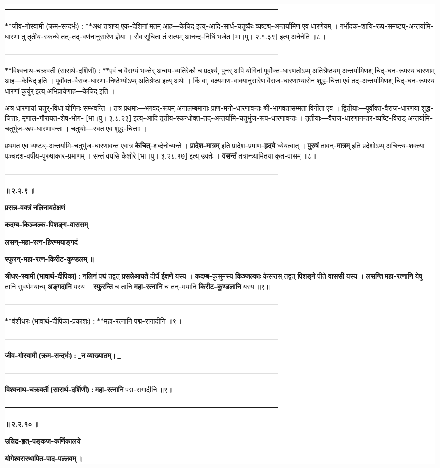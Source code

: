 ———————————————————————————————————————

**जीव-गोस्वामी (क्रम-सन्दर्भः) : **अथ तत्राप्य् एक-देशिनां मतम् आह—केचिद् इत्य्-आदि-सार्ध-चतुष्कैः व्यष्ट्य्-अन्तर्यामिण एव धारणेयम् । गर्भोदक-शायि-रूप-समष्ट्य्-अन्तर्यामि-धारणा तु तृतीय-स्कन्धे तत्-तद्-वर्णनानुसारेण ज्ञेया । सैव सूचिता तं सत्यम् आनन्द-निधिं भजेत [भा।पु। २.१.३९] इत्य् अनेनेति ॥८॥

———————————————————————————————————————

**विश्वनाथ-चक्रवर्ती (सारार्थ-दर्शिणी) : **एवं च वैराग्यं भक्तेर् अन्वय-व्यतिरेकौ च प्रदर्श्य, पुनर् अपि योगिनां पूर्वोक्त-धारणतोऽप्य् अतिश्रैष्ठ्यम् अन्तर्यामिणश् चिद्-घन-रूपस्य धारणाम् आह—केचिद् इति । पूर्वोक्त-वैराज-धारणा-निष्ठेभ्योऽप्य् अतिश्रेष्ठा इत्य् अर्थः । किं वा, वक्ष्यमाण-वाक्यानुसारेण वैराज-धारणाभ्यासेन शुद्ध-चित्ता एवं तद्-अन्तर्यामिणश् चिद्-घन-रूपस्य धारणां कुर्युर् इत्य् अभिप्रायेणाह—केचिद् इति । 

अत्र धारणायां चतुर्-विधा योगिनः सम्भवन्ति । तत्र प्रथमाः—भगवद्-रूपम् अनालम्बमानाः प्राण-मनो-धारणावन्तः श्री-भागवतासम्मता विगीता एव ।  द्वितीयाः—पूर्वोक्त-वैराज-धारणया शुद्ध-चित्ताः, मृणाल-गौरायत-शेष-भोग- [भा।पु। ३.८.२३] इत्य्-आदि तृतीय-स्कन्धोक्त-तद्-अन्तर्यामि-चतुर्भुज-रूप-धारणावन्तः ।  तृतीयाः—वैराज-धारणानन्तर-व्यष्टि-विराड् अन्तर्यामि-चतुर्भुज-रूप-धारणावन्तः । चतुर्थाः—स्वत एव शुद्ध-चित्ताः । 

प्रथमत एव व्यष्ट्य्-अन्तर्यामि-चतुर्भुज-धारणावन्त एवात्र **केचित्**-शब्देनोच्यन्ते । **प्रादेश-मात्रम्** इति प्रादेश-प्रमाण-**हृदये** ध्येयत्वात् । **पुरुषं** तावन्-**मात्रम्** इति प्रदेशोऽप्य् अचिन्त्य-शक्त्या पञ्चदश-वर्षीय-पुरुषाकार-प्रमाणम् । सन्तं वयसि कैशोरे [भा।पु। ३.२८.१७] इत्य् उक्तेः । **वसन्तं** तत्रान्त्र्यामितया कृत-वासम् ॥८॥

———————————————————————————————————————

**॥ २.२.९ ॥**

**प्रसन्न-वक्त्रं नलिनायतेक्षणं**

**कदम्ब-किञ्जल्क-पिशङ्ग-वाससम्**

**लसन्-महा-रत्न-हिरण्मयाङ्गदं**

**स्फुरन्-महा-रत्न-किरीट-कुण्डलम् ॥**

**श्रीधर-स्वामी (भावार्थ-दीपिका) : नलिनं** पद्मं तद्वत् **प्रसन्नेआयते** दीर्घे **ईक्षणे** यस्य । **कदम्ब**-कुसुमस्य **किञ्जल्काः** केसरास् तद्वत् **पिशङ्गे** पीते **वाससी** यस्य । **लसन्ति महा-रत्नानि** येषु तानि सुवर्णमयान्य् **अङ्गदानि** यस्य । **स्फुरन्ति** च तानि **महा-रत्नानि** च तन्-मयानि **किरीट-कुण्डलानि** यस्य ॥९॥

———————————————————————————————————————

**वंशीधरः (भावार्थ-दीपिका-प्रकाशः) : **महा-रत्नानि पद्म-रागादीनि ॥९॥

———————————————————————————————————————

**जीव-गोस्वामी (क्रम-सन्दर्भः) : _न व्याख्यातम्। _**

———————————————————————————————————————

**विश्वनाथ-चक्रवर्ती (सारार्थ-दर्शिणी) : महा-रत्नानि** पद्म-रागादीनि ॥९॥ 

———————————————————————————————————————

**॥ २.२.१० ॥**

**उन्निद्र-हृत्-पङ्कज-कर्णिकालये**

**योगेश्वरास्थापित-पाद-पल्लवम् ।**
